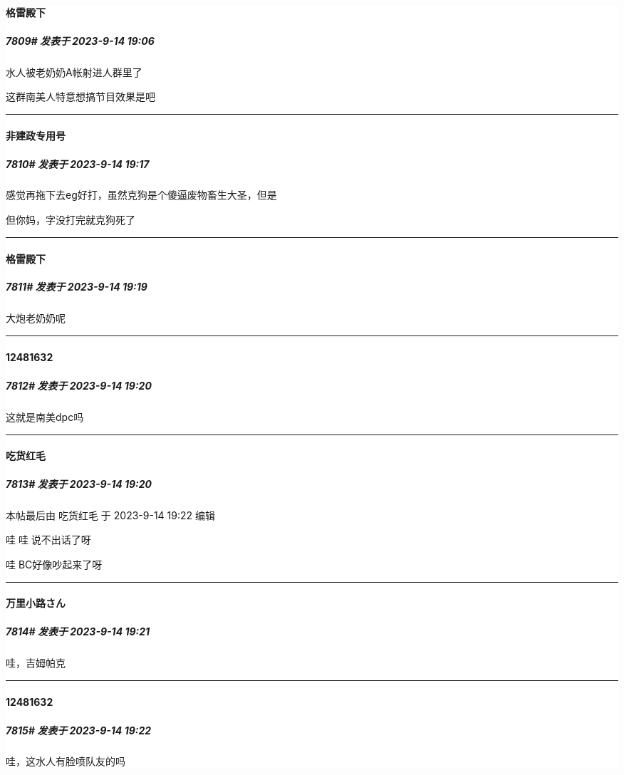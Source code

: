####  格雷殿下  
##### 7809#       发表于 2023-9-14 19:06

水人被老奶奶A帐射进人群里了

这群南美人特意想搞节目效果是吧


*****

####  非建政专用号  
##### 7810#       发表于 2023-9-14 19:17

感觉再拖下去eg好打，虽然克狗是个傻逼废物畜生大圣，但是

但你妈，字没打完就克狗死了

*****

####  格雷殿下  
##### 7811#       发表于 2023-9-14 19:19

大炮老奶奶呢

*****

####  12481632  
##### 7812#       发表于 2023-9-14 19:20

这就是南美dpc吗

*****

####  吃货红毛  
##### 7813#       发表于 2023-9-14 19:20

 本帖最后由 吃货红毛 于 2023-9-14 19:22 编辑 

哇 哇 说不出话了呀

哇 BC好像吵起来了呀

*****

####  万里小路さん  
##### 7814#       发表于 2023-9-14 19:21

哇，吉姆帕克

*****

####  12481632  
##### 7815#       发表于 2023-9-14 19:22

哇，这水人有脸喷队友的吗
